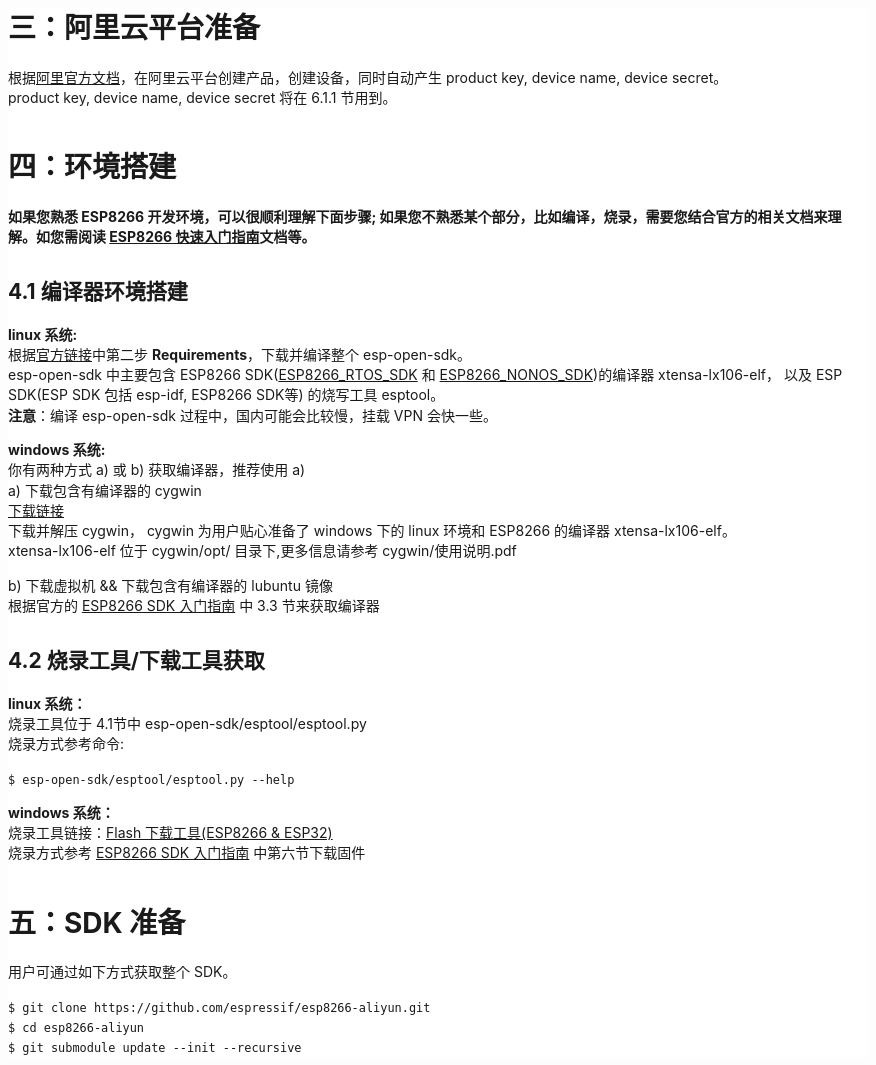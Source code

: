 # <span id = "aliyunprepare">三：阿里云平台准备</span>
根据[阿里官方文档](https://github.com/aliyun/iotkit-embedded?spm=5176.doc42648.2.4.e9Zu05)，在阿里云平台创建产品，创建设备，同时自动产生 product key, device name, device secret。  
product key, device name, device secret 将在 6.1.1 节用到。

# <span id = "compileprepare">四：环境搭建</span>
**如果您熟悉 ESP8266 开发环境，可以很顺利理解下面步骤; 如果您不熟悉某个部分，比如编译，烧录，需要您结合官方的相关文档来理解。如您需阅读 [ESP8266 快速入门指南](http://espressif.com/zh-hans/support/download/overview)文档等。**  

## 4.1 编译器环境搭建
**linux 系统:**  
根据[官方链接](https://github.com/espressif/ESP8266_RTOS_SDK)中第二步 **Requirements**，下载并编译整个 esp-open-sdk。  
esp-open-sdk 中主要包含 ESP8266 SDK([ESP8266_RTOS_SDK](https://github.com/espressif/ESP8266_RTOS_SDK) 和 [ESP8266_NONOS_SDK](https://github.com/espressif/ESP8266_NONOS_SDK))的编译器 xtensa-lx106-elf， 以及 ESP SDK(ESP SDK 包括 esp-idf, ESP8266 SDK等) 的烧写工具 esptool。  
**注意**：编译 esp-open-sdk 过程中，国内可能会比较慢，挂载 VPN 会快一些。  

**windows 系统:**  
你有两种方式 a) 或 b) 获取编译器，推荐使用 a)  
a) 下载包含有编译器的 cygwin  
[下载链接](https://pan.baidu.com/s/1pKJJ97H)  
下载并解压 cygwin， cygwin 为用户贴心准备了 windows 下的 linux 环境和 ESP8266 的编译器 xtensa-lx106-elf。  
xtensa-lx106-elf 位于 cygwin/opt/ 目录下,更多信息请参考 cygwin/使用说明.pdf  
  
b) 下载虚拟机 && 下载包含有编译器的 lubuntu 镜像  
根据官方的 [ESP8266 SDK 入门指南](http://espressif.com/zh-hans/support/download/documents?keys=&field_type_tid%5B%5D=14) 中 3.3 节来获取编译器  

## 4.2 烧录工具/下载工具获取
**linux 系统：**  
烧录工具位于 4.1节中 esp-open-sdk/esptool/esptool.py  
烧录方式参考命令:  
```
$ esp-open-sdk/esptool/esptool.py --help
```

**windows 系统：**  
烧录工具链接：[Flash 下载工具(ESP8266 & ESP32)](http://espressif.com/zh-hans/support/download/other-tools)  
烧录方式参考 [ESP8266 SDK 入门指南](http://espressif.com/zh-hans/support/download/documents?keys=&field_type_tid%5B%5D=14) 中第六节下载固件  

# <span id = "sdkprepare">五：SDK 准备</span> 
用户可通过如下方式获取整个 SDK。  
```
$ git clone https://github.com/espressif/esp8266-aliyun.git
$ cd esp8266-aliyun
$ git submodule update --init --recursive
```
